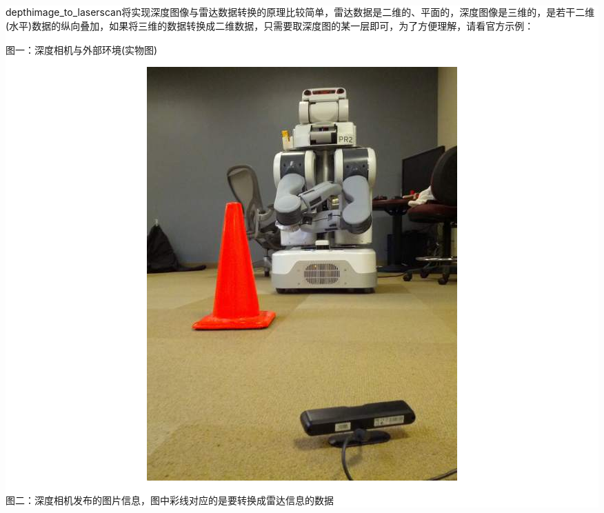 depthimage_to_laserscan将实现深度图像与雷达数据转换的原理比较简单，雷达数据是二维的、平面的，深度图像是三维的，是若干二维(水平)数据的纵向叠加，如果将三维的数据转换成二维数据，只需要取深度图的某一层即可，为了方便理解，请看官方示例：

图一：深度相机与外部环境(实物图)

<div align="center">
	<img src="./image/i2l_G1.jpg" />
</div>

图二：深度相机发布的图片信息，图中彩线对应的是要转换成雷达信息的数据

<div align="center">